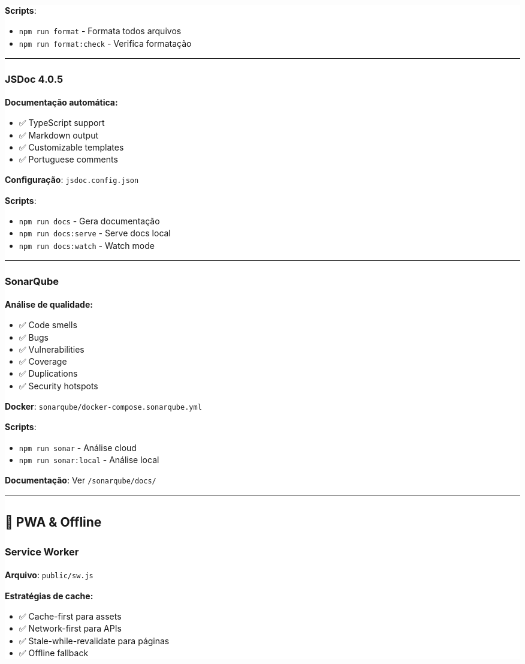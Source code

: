 **Scripts**:
- `npm run format` - Formata todos arquivos
- `npm run format:check` - Verifica formatação

---

### JSDoc 4.0.5

**Documentação automática:**
- ✅ TypeScript support
- ✅ Markdown output
- ✅ Customizable templates
- ✅ Portuguese comments

**Configuração**: `jsdoc.config.json`

**Scripts**:
- `npm run docs` - Gera documentação
- `npm run docs:serve` - Serve docs local
- `npm run docs:watch` - Watch mode

---

### SonarQube

**Análise de qualidade:**
- ✅ Code smells
- ✅ Bugs
- ✅ Vulnerabilities
- ✅ Coverage
- ✅ Duplications
- ✅ Security hotspots

**Docker**: `sonarqube/docker-compose.sonarqube.yml`

**Scripts**:
- `npm run sonar` - Análise cloud
- `npm run sonar:local` - Análise local

**Documentação**: Ver `/sonarqube/docs/`

---

## 📲 PWA & Offline

### Service Worker

**Arquivo**: `public/sw.js`

**Estratégias de cache:**
- ✅ Cache-first para assets
- ✅ Network-first para APIs
- ✅ Stale-while-revalidate para páginas
- ✅ Offline fallback
